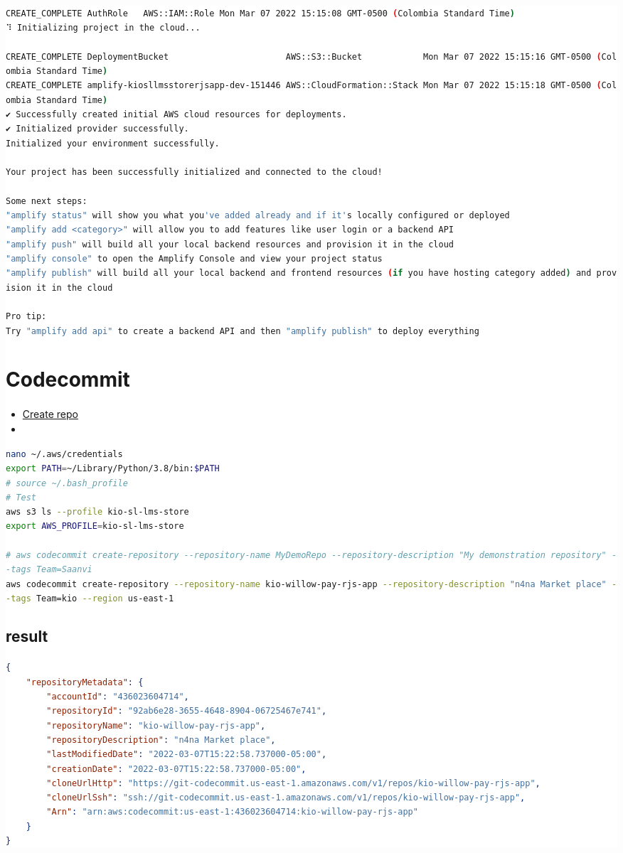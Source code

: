 ```sh
CREATE_COMPLETE AuthRole   AWS::IAM::Role Mon Mar 07 2022 15:15:08 GMT-0500 (Colombia Standard Time) 
⠹ Initializing project in the cloud...

CREATE_COMPLETE DeploymentBucket                       AWS::S3::Bucket            Mon Mar 07 2022 15:15:16 GMT-0500 (Colombia Standard Time) 
CREATE_COMPLETE amplify-kiosllmsstorerjsapp-dev-151446 AWS::CloudFormation::Stack Mon Mar 07 2022 15:15:18 GMT-0500 (Colombia Standard Time) 
✔ Successfully created initial AWS cloud resources for deployments.
✔ Initialized provider successfully.
Initialized your environment successfully.

Your project has been successfully initialized and connected to the cloud!

Some next steps:
"amplify status" will show you what you've added already and if it's locally configured or deployed
"amplify add <category>" will allow you to add features like user login or a backend API
"amplify push" will build all your local backend resources and provision it in the cloud
"amplify console" to open the Amplify Console and view your project status
"amplify publish" will build all your local backend and frontend resources (if you have hosting category added) and provision it in the cloud

Pro tip:
Try "amplify add api" to create a backend API and then "amplify publish" to deploy everything
```

# Codecommit

- [Create repo](https://docs.aws.amazon.com/cli/latest/reference/codecommit/create-repository.html)
- 
```sh
nano ~/.aws/credentials
export PATH=~/Library/Python/3.8/bin:$PATH
# source ~/.bash_profile
# Test
aws s3 ls --profile kio-sl-lms-store
export AWS_PROFILE=kio-sl-lms-store

# aws codecommit create-repository --repository-name MyDemoRepo --repository-description "My demonstration repository" --tags Team=Saanvi
aws codecommit create-repository --repository-name kio-willow-pay-rjs-app --repository-description "n4na Market place" --tags Team=kio --region us-east-1 

```

## result
```json
{
    "repositoryMetadata": {
        "accountId": "436023604714",
        "repositoryId": "92ab6e28-3655-4648-8904-06725467e741",
        "repositoryName": "kio-willow-pay-rjs-app",
        "repositoryDescription": "n4na Market place",
        "lastModifiedDate": "2022-03-07T15:22:58.737000-05:00",
        "creationDate": "2022-03-07T15:22:58.737000-05:00",
        "cloneUrlHttp": "https://git-codecommit.us-east-1.amazonaws.com/v1/repos/kio-willow-pay-rjs-app",
        "cloneUrlSsh": "ssh://git-codecommit.us-east-1.amazonaws.com/v1/repos/kio-willow-pay-rjs-app",
        "Arn": "arn:aws:codecommit:us-east-1:436023604714:kio-willow-pay-rjs-app"
    }
}
```